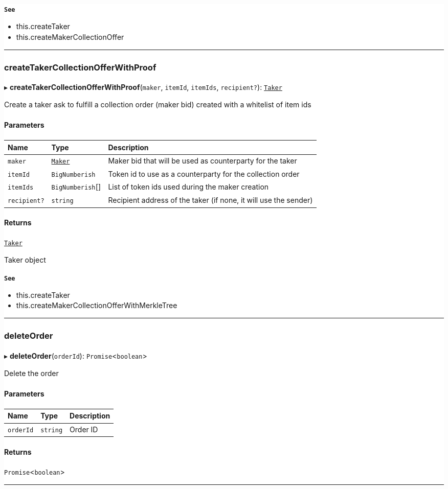 **`See`**

 - this.createTaker
 - this.createMakerCollectionOffer

___

### createTakerCollectionOfferWithProof

▸ **createTakerCollectionOfferWithProof**(`maker`, `itemId`, `itemIds`, `recipient?`): [`Taker`](../interfaces/src_types.Taker.md)

Create a taker ask to fulfill a collection order (maker bid) created with a whitelist of item ids

#### Parameters

| Name | Type | Description |
| :------ | :------ | :------ |
| `maker` | [`Maker`](../interfaces/src_types.Maker.md) | Maker bid that will be used as counterparty for the taker |
| `itemId` | `BigNumberish` | Token id to use as a counterparty for the collection order |
| `itemIds` | `BigNumberish`[] | List of token ids used during the maker creation |
| `recipient?` | `string` | Recipient address of the taker (if none, it will use the sender) |

#### Returns

[`Taker`](../interfaces/src_types.Taker.md)

Taker object

**`See`**

 - this.createTaker
 - this.createMakerCollectionOfferWithMerkleTree

___

### deleteOrder

▸ **deleteOrder**(`orderId`): `Promise`\<`boolean`\>

Delete the order

#### Parameters

| Name | Type | Description |
| :------ | :------ | :------ |
| `orderId` | `string` | Order ID |

#### Returns

`Promise`\<`boolean`\>

___
